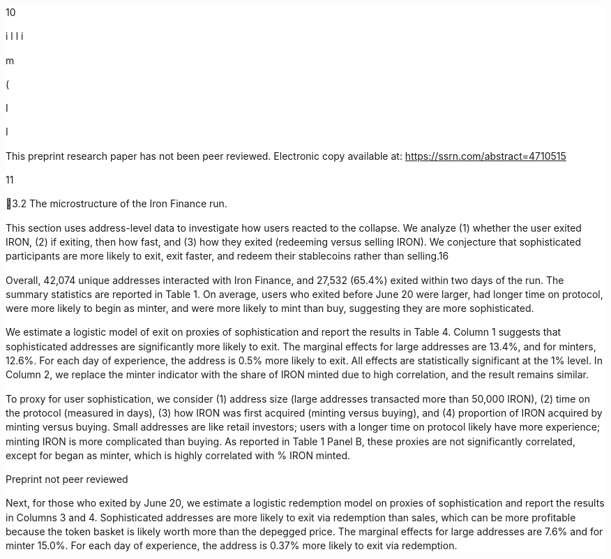 10

i
l
l
i

m

(

I

I

This preprint research paper has not been peer reviewed. Electronic copy available at: https://ssrn.com/abstract=4710515

11

3.2 The microstructure of the Iron Finance run.

This section uses address-level data to investigate how users reacted to the collapse.
We analyze (1) whether the user exited IRON, (2) if exiting, then how fast, and (3) how they
exited (redeeming versus selling IRON). We conjecture that sophisticated participants are more
likely to exit, exit faster, and redeem their stablecoins rather than selling.16

Overall,  42,074  unique  addresses  interacted  with  Iron  Finance,  and  27,532  (65.4%)
exited within two days of the run. The summary statistics are reported in Table 1. On average,
users who exited before June 20 were larger, had longer time on protocol, were more likely to
begin as minter, and were more likely to mint than buy, suggesting they are more sophisticated.

We estimate a logistic model of exit on proxies of sophistication and report the results
in Table 4. Column 1 suggests that sophisticated addresses are significantly more likely to exit.
The marginal effects for large addresses are 13.4%, and for minters, 12.6%. For each day of
experience, the address is 0.5% more likely to exit. All effects are statistically significant at the
1% level. In Column 2, we replace the minter indicator with the share of IRON minted due to
high correlation, and the result remains similar.

To  proxy  for  user  sophistication,  we  consider  (1)  address  size  (large  addresses
transacted more than 50,000 IRON), (2) time on the protocol (measured in days), (3) how IRON
was first acquired (minting versus buying), and (4) proportion of IRON acquired by minting
versus buying. Small addresses are like retail investors; users with a longer time on protocol
likely have more experience; minting IRON is more complicated than buying. As reported in
Table  1  Panel  B,  these  proxies  are  not  significantly  correlated,  except  for  began  as  minter,
which is highly correlated with % IRON minted.

Preprint not peer reviewed

Next,  for  those  who  exited  by  June  20,  we  estimate  a  logistic  redemption  model  on
proxies of sophistication and report the results in Columns 3 and 4. Sophisticated addresses are
more likely to exit via redemption than sales, which can be more profitable because the token
basket is likely worth more than the depegged price. The marginal effects for large addresses
are 7.6% and for minter 15.0%. For each day of experience, the address is 0.37% more likely
to exit via redemption.

